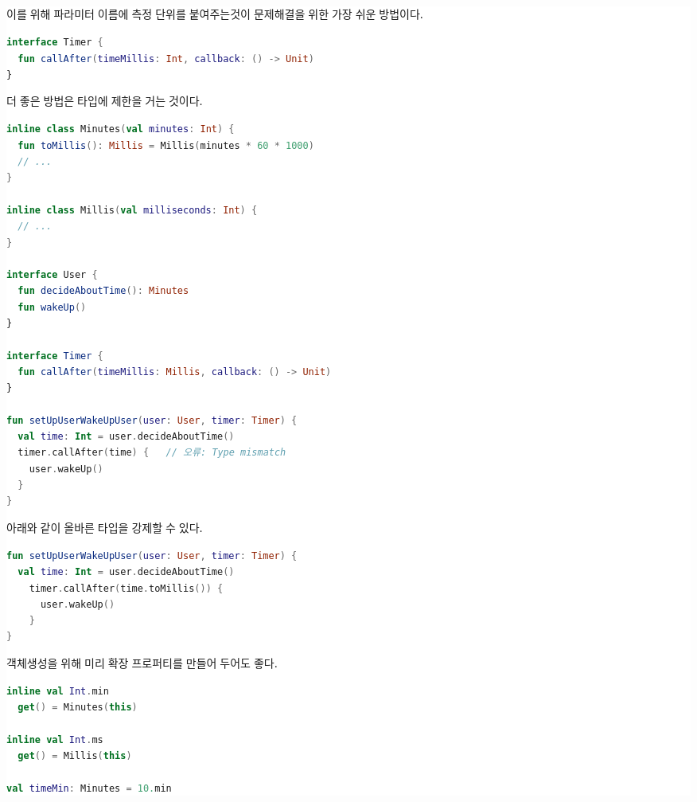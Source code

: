 이를 위해 파라미터 이름에 측정 단위를 붙여주는것이 문제해결을 위한 가장 쉬운 방법이다.

```kotlin
interface Timer {
  fun callAfter(timeMillis: Int, callback: () -> Unit)
}
```

더 좋은 방법은 타입에 제한을 거는 것이다.

```kotlin
inline class Minutes(val minutes: Int) {
  fun toMillis(): Millis = Millis(minutes * 60 * 1000)
  // ...
}

inline class Millis(val milliseconds: Int) {
  // ...
}

interface User {
  fun decideAboutTime(): Minutes
  fun wakeUp()
}

interface Timer {
  fun callAfter(timeMillis: Millis, callback: () -> Unit)
}

fun setUpUserWakeUpUser(user: User, timer: Timer) {
  val time: Int = user.decideAboutTime()
  timer.callAfter(time) {   // 오류: Type mismatch
    user.wakeUp()
  }
}
```

아래와 같이 올바른 타입을 강제할 수 있다.

```kotlin
fun setUpUserWakeUpUser(user: User, timer: Timer) {
  val time: Int = user.decideAboutTime()
    timer.callAfter(time.toMillis()) {
      user.wakeUp()
    }
}
```

객체생성을 위해 미리 확장 프로퍼티를 만들어 두어도 좋다.

```kotlin
inline val Int.min
  get() = Minutes(this)
    
inline val Int.ms
  get() = Millis(this)
    
val timeMin: Minutes = 10.min
```
